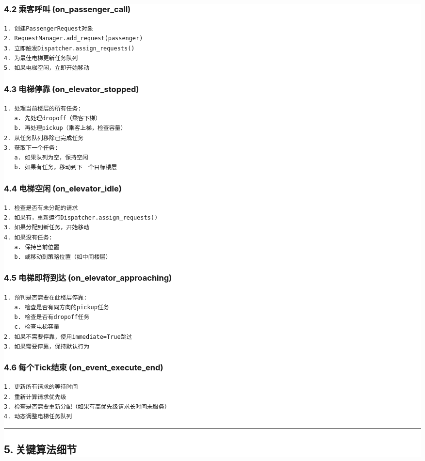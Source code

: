 ### 4.2 乘客呼叫 (on_passenger_call)
```
1. 创建PassengerRequest对象
2. RequestManager.add_request(passenger)
3. 立即触发Dispatcher.assign_requests()
4. 为最佳电梯更新任务队列
5. 如果电梯空闲，立即开始移动
```

### 4.3 电梯停靠 (on_elevator_stopped)
```
1. 处理当前楼层的所有任务:
   a. 先处理dropoff（乘客下梯）
   b. 再处理pickup（乘客上梯，检查容量）
2. 从任务队列移除已完成任务
3. 获取下一个任务:
   a. 如果队列为空，保持空闲
   b. 如果有任务，移动到下一个目标楼层
```

### 4.4 电梯空闲 (on_elevator_idle)
```
1. 检查是否有未分配的请求
2. 如果有，重新运行Dispatcher.assign_requests()
3. 如果分配到新任务，开始移动
4. 如果没有任务:
   a. 保持当前位置
   b. 或移动到策略位置（如中间楼层）
```

### 4.5 电梯即将到达 (on_elevator_approaching)
```
1. 预判是否需要在此楼层停靠:
   a. 检查是否有同方向的pickup任务
   b. 检查是否有dropoff任务
   c. 检查电梯容量
2. 如果不需要停靠，使用immediate=True跳过
3. 如果需要停靠，保持默认行为
```

### 4.6 每个Tick结束 (on_event_execute_end)
```
1. 更新所有请求的等待时间
2. 重新计算请求优先级
3. 检查是否需要重新分配（如果有高优先级请求长时间未服务）
4. 动态调整电梯任务队列
```

---

## 5. 关键算法细节
